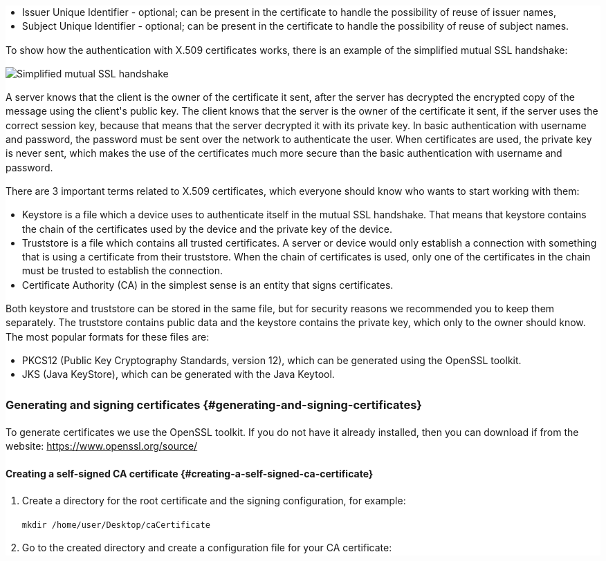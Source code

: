 * Issuer Unique Identifier - optional; can be present in the certificate to handle the possibility of reuse of issuer names,
* Subject Unique Identifier - optional; can be present in the certificate to handle the possibility of reuse of subject names.

To show how the authentication with X.509 certificates works, there is an example of the simplified mutual SSL handshake:

![Simplified mutual SSL handshake](/images/mqtt/sslMutualSimplified.png)

A server knows that the client is the owner of the certificate it sent, after the server has decrypted the encrypted copy of the message using the client's public key.
The client knows that the server is the owner of the certificate it sent, if the server uses the correct session key, because that means that the server decrypted it with its private key.
In basic authentication with username and password, the password must be sent over the network to authenticate the user.
When certificates are used, the private key is never sent, which makes the use of the certificates much more secure than the basic authentication with username and password.

There are 3 important terms related to X.509 certificates, which everyone should know who wants to start working with them:

* Keystore is a file which a device uses to authenticate itself in the mutual SSL handshake. That means that keystore contains the chain of the certificates used by the device and the private key of the device.
* Truststore is a file which contains all trusted certificates. A server or device would only establish a connection with something that is using a certificate from their truststore. When the chain of certificates is used, only one of the certificates in the chain must be trusted to establish the connection.
* Certificate Authority (CA) in the simplest sense is an entity that signs certificates.

Both keystore and truststore can be stored in the same file, but for security reasons we recommended you to keep them separately.
The truststore contains public data and the keystore contains the private key, which only to the owner should know.
The most popular formats for these files are:

* PKCS12 (Public Key Cryptography Standards, version 12), which can be generated using the OpenSSL toolkit.
* JKS (Java KeyStore), which can be generated with the Java Keytool.

### Generating and signing certificates {#generating-and-signing-certificates}

To generate certificates we use the OpenSSL toolkit. If you do not have it already installed, then you can download if from the website: https://www.openssl.org/source/

#### Creating a self-signed CA certificate {#creating-a-self-signed-ca-certificate}

1. Create a directory for the root certificate and the signing configuration, for example:

    `mkdir /home/user/Desktop/caCertificate`

2. Go to the created directory and create a configuration file for your CA certificate:
